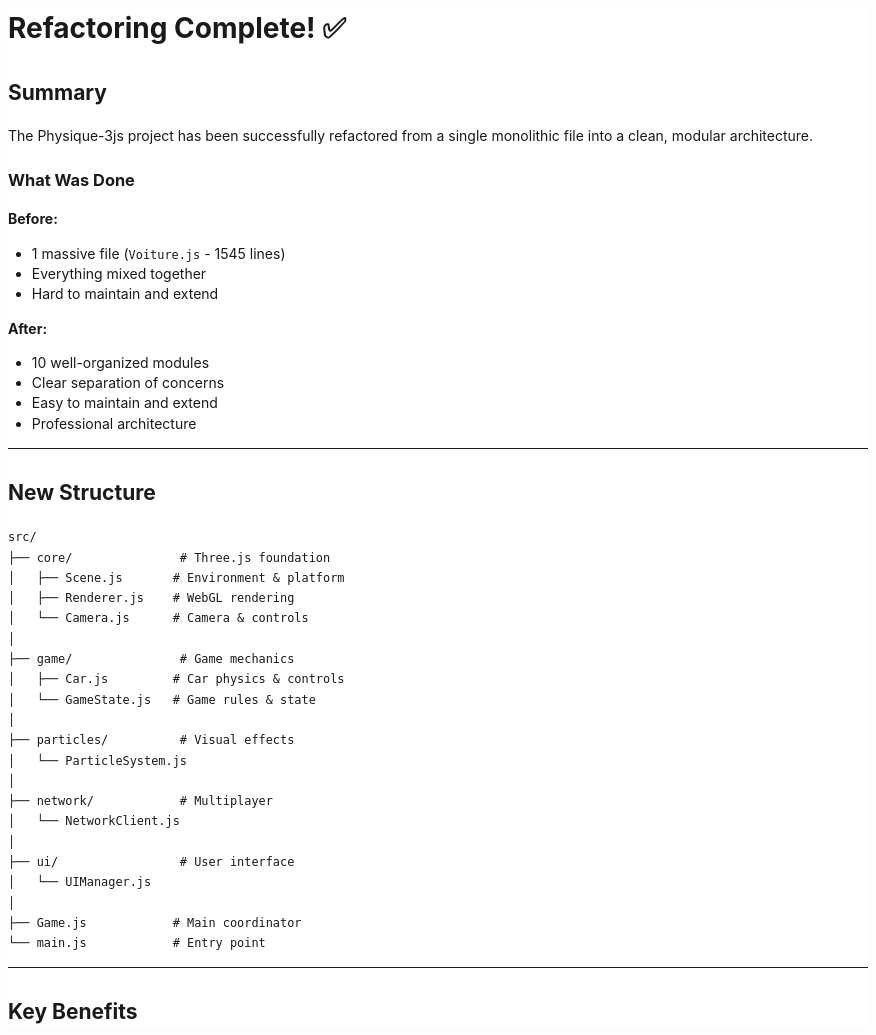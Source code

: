 # Refactoring Complete! ✅

## Summary

The Physique-3js project has been successfully refactored from a single monolithic file into a clean, modular architecture.

### What Was Done

**Before:**
- 1 massive file (`Voiture.js` - 1545 lines)
- Everything mixed together
- Hard to maintain and extend

**After:**
- 10 well-organized modules
- Clear separation of concerns
- Easy to maintain and extend
- Professional architecture

---

## New Structure

```
src/
├── core/               # Three.js foundation
│   ├── Scene.js       # Environment & platform
│   ├── Renderer.js    # WebGL rendering
│   └── Camera.js      # Camera & controls
│
├── game/               # Game mechanics
│   ├── Car.js         # Car physics & controls
│   └── GameState.js   # Game rules & state
│
├── particles/          # Visual effects
│   └── ParticleSystem.js
│
├── network/            # Multiplayer
│   └── NetworkClient.js
│
├── ui/                 # User interface
│   └── UIManager.js
│
├── Game.js            # Main coordinator
└── main.js            # Entry point
```

---

## Key Benefits
